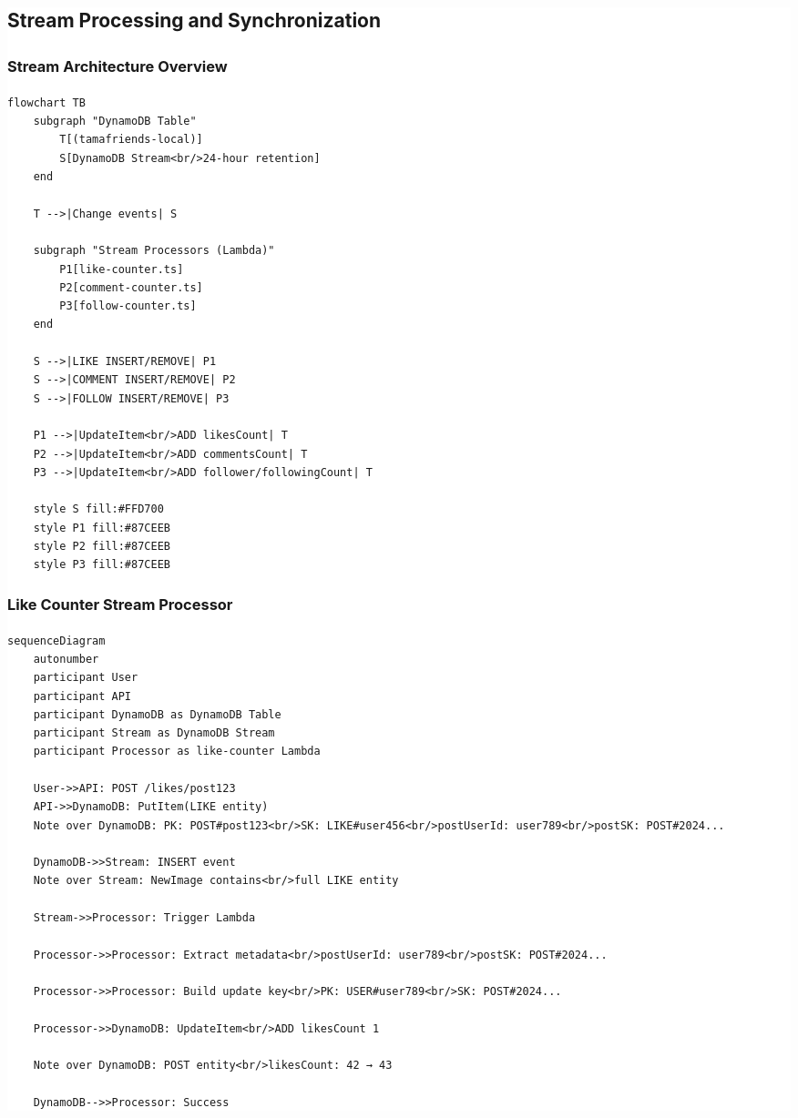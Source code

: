 
## Stream Processing and Synchronization

### Stream Architecture Overview

```mermaid
flowchart TB
    subgraph "DynamoDB Table"
        T[(tamafriends-local)]
        S[DynamoDB Stream<br/>24-hour retention]
    end

    T -->|Change events| S

    subgraph "Stream Processors (Lambda)"
        P1[like-counter.ts]
        P2[comment-counter.ts]
        P3[follow-counter.ts]
    end

    S -->|LIKE INSERT/REMOVE| P1
    S -->|COMMENT INSERT/REMOVE| P2
    S -->|FOLLOW INSERT/REMOVE| P3

    P1 -->|UpdateItem<br/>ADD likesCount| T
    P2 -->|UpdateItem<br/>ADD commentsCount| T
    P3 -->|UpdateItem<br/>ADD follower/followingCount| T

    style S fill:#FFD700
    style P1 fill:#87CEEB
    style P2 fill:#87CEEB
    style P3 fill:#87CEEB
```

### Like Counter Stream Processor

```mermaid
sequenceDiagram
    autonumber
    participant User
    participant API
    participant DynamoDB as DynamoDB Table
    participant Stream as DynamoDB Stream
    participant Processor as like-counter Lambda

    User->>API: POST /likes/post123
    API->>DynamoDB: PutItem(LIKE entity)
    Note over DynamoDB: PK: POST#post123<br/>SK: LIKE#user456<br/>postUserId: user789<br/>postSK: POST#2024...

    DynamoDB->>Stream: INSERT event
    Note over Stream: NewImage contains<br/>full LIKE entity

    Stream->>Processor: Trigger Lambda

    Processor->>Processor: Extract metadata<br/>postUserId: user789<br/>postSK: POST#2024...

    Processor->>Processor: Build update key<br/>PK: USER#user789<br/>SK: POST#2024...

    Processor->>DynamoDB: UpdateItem<br/>ADD likesCount 1

    Note over DynamoDB: POST entity<br/>likesCount: 42 → 43

    DynamoDB-->>Processor: Success
```